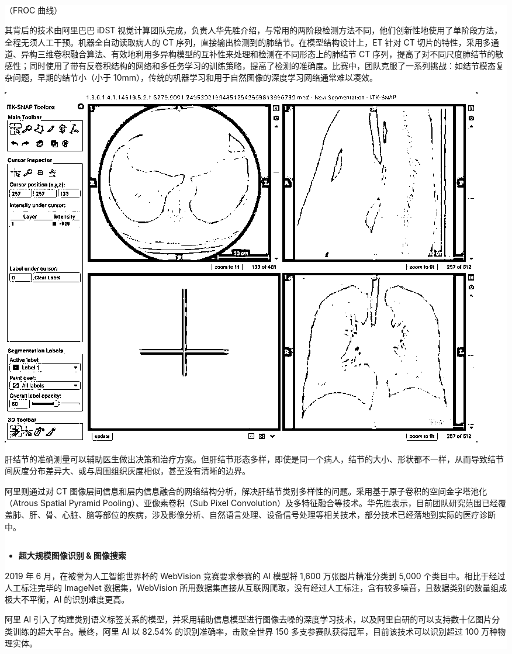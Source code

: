 （FROC 曲线）

其背后的技术由阿里巴巴 iDST 视觉计算团队完成，负责人华先胜介绍，与常用的两阶段检测方法不同，他们创新性地使用了单阶段方法，全程无须人工干预。机器全自动读取病人的 CT 序列，直接输出检测到的肺结节。在模型结构设计上，ET 针对 CT 切片的特性，采用多通道、异构三维卷积融合算法、有效地利用多异构模型的互补性来处理和检测在不同形态上的肺结节 CT 序列，提高了对不同尺度肺结节的敏感性；同时使用了带有反卷积结构的网络和多任务学习的训练策略，提高了检测的准确度。比赛中，团队克服了一系列挑战：如结节模态复杂问题，早期的结节小（小于 10mm），传统的机器学习和用于自然图像的深度学习网络通常难以凑效。

![](img/179603d28593ed02eb4fcdad2410c759.png)

肝结节的准确测量可以辅助医生做出决策和治疗方案。但肝结节形态多样，即使是同一个病人，结节的大小、形状都不一样，从而导致结节间灰度分布差异大、或与周围组织灰度相似，甚至没有清晰的边界。

阿里则通过对 CT 图像层间信息和层内信息融合的网络结构分析，解决肝结节类别多样性的问题。采用基于原子卷积的空间金字塔池化（Atrous Spatial Pyramid Pooling）、亚像素卷积（Sub Pixel Convolution）及多特征融合等技术。华先胜表示，目前团队研究范围已经覆盖肺、肝、骨、心脏、脑等部位的疾病，涉及影像分析、自然语言处理、设备信号处理等相关技术，部分技术已经落地到实际的医疗诊断中。

*   ## 

    **超大规模图像识别 & 图像搜索**

2019 年 6 月，在被誉为人工智能世界杯的 WebVision 竞赛要求参赛的 AI 模型将 1,600 万张图片精准分类到 5,000 个类目中。相比于经过人工标注完毕的 ImageNet 数据集，WebVision 所用数据集直接从互联网爬取，没有经过人工标注，含有较多噪音，且数据类别的数量组成极大不平衡，AI 的识别难度更高。

阿里 AI 引入了构建类别语义标签关系的模型，并采用辅助信息模型进行图像去噪的深度学习技术，以及阿里自研的可以支持数十亿图片分类训练的超大平台。最终，阿里 AI 以 82.54% 的识别准确率，击败全世界 150 多支参赛队获得冠军，目前该技术可以识别超过 100 万种物理实体。
